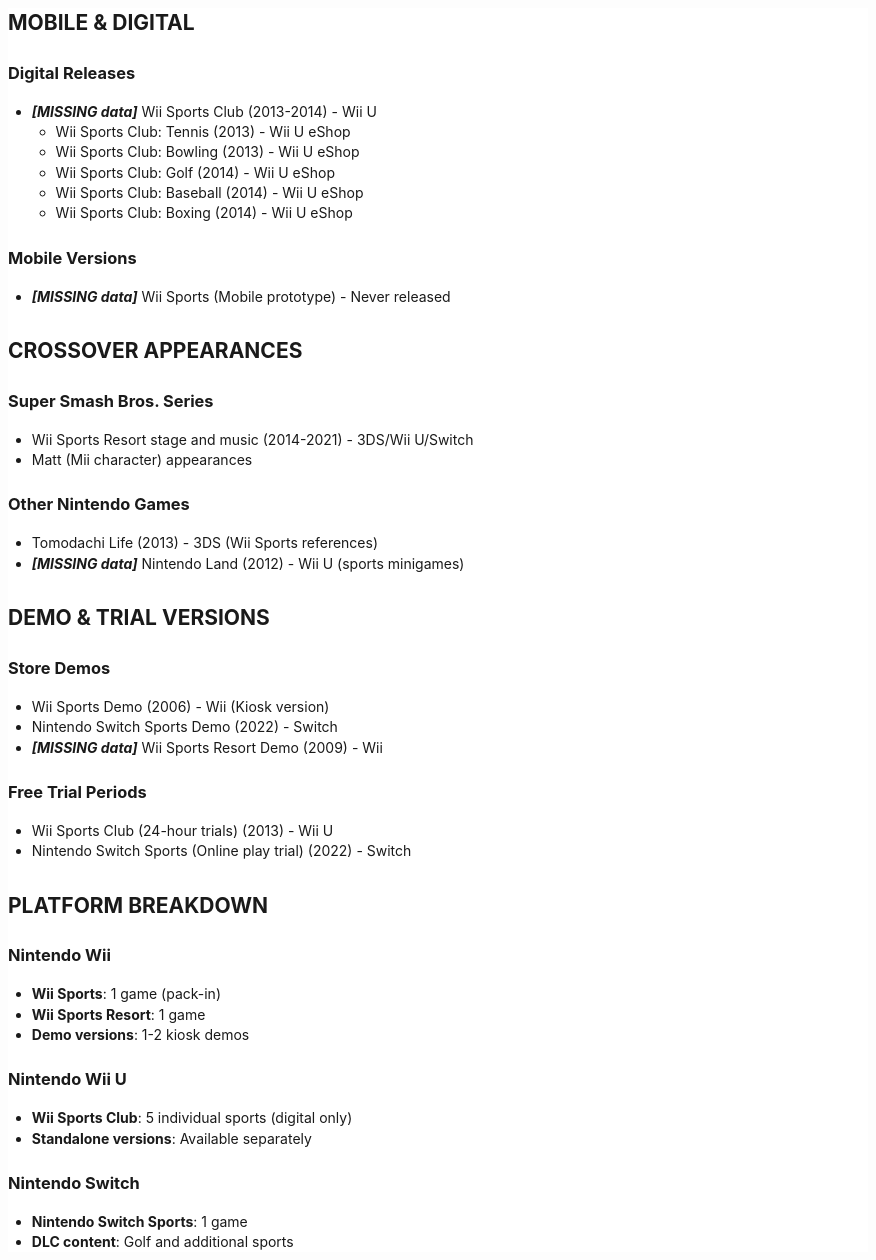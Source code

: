 ## MOBILE & DIGITAL

### Digital Releases
- ***[MISSING data]*** Wii Sports Club (2013-2014) - Wii U
  - Wii Sports Club: Tennis (2013) - Wii U eShop
  - Wii Sports Club: Bowling (2013) - Wii U eShop
  - Wii Sports Club: Golf (2014) - Wii U eShop
  - Wii Sports Club: Baseball (2014) - Wii U eShop
  - Wii Sports Club: Boxing (2014) - Wii U eShop

### Mobile Versions
- ***[MISSING data]*** Wii Sports (Mobile prototype) - Never released

## CROSSOVER APPEARANCES

### Super Smash Bros. Series
- Wii Sports Resort stage and music (2014-2021) - 3DS/Wii U/Switch
- Matt (Mii character) appearances

### Other Nintendo Games
- Tomodachi Life (2013) - 3DS (Wii Sports references)
- ***[MISSING data]*** Nintendo Land (2012) - Wii U (sports minigames)

## DEMO & TRIAL VERSIONS

### Store Demos
- Wii Sports Demo (2006) - Wii (Kiosk version)
- Nintendo Switch Sports Demo (2022) - Switch
- ***[MISSING data]*** Wii Sports Resort Demo (2009) - Wii

### Free Trial Periods
- Wii Sports Club (24-hour trials) (2013) - Wii U
- Nintendo Switch Sports (Online play trial) (2022) - Switch

## PLATFORM BREAKDOWN

### Nintendo Wii
- **Wii Sports**: 1 game (pack-in)
- **Wii Sports Resort**: 1 game
- **Demo versions**: 1-2 kiosk demos

### Nintendo Wii U
- **Wii Sports Club**: 5 individual sports (digital only)
- **Standalone versions**: Available separately

### Nintendo Switch
- **Nintendo Switch Sports**: 1 game
- **DLC content**: Golf and additional sports
